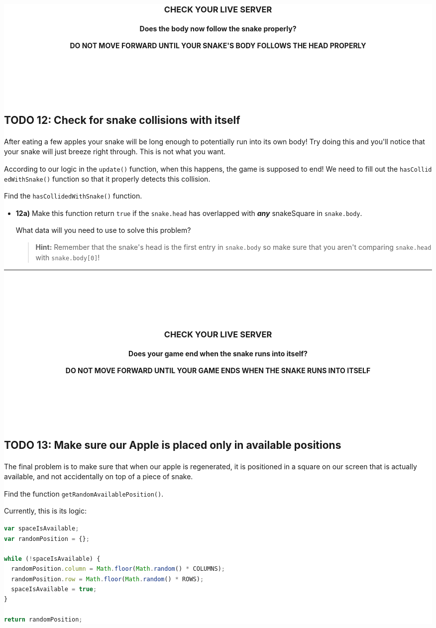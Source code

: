   <h3 align="center"><b>CHECK YOUR LIVE SERVER</b></h3>
  <p align="center"><b>Does the body now follow the snake properly?</b></p>
  <p align="center"><b>DO NOT MOVE FORWARD UNTIL YOUR SNAKE'S BODY FOLLOWS THE HEAD PROPERLY</b></p>

<br>
<br>
<br>
<br>

## TODO 12: Check for snake collisions with itself

After eating a few apples your snake will be long enough to potentially run into its own body! Try doing this and you'll notice that your snake will just breeze right through. This is not what you want.

According to our logic in the `update()` function, when this happens, the game is supposed to end! We need to fill out the `hasCollidedWithSnake()` function so that it properly detects this collision.

Find the `hasCollidedWithSnake()` function.

- **12a)** Make this function return `true` if the `snake.head` has overlapped with **_any_** snakeSquare in `snake.body`.

  What data will you need to use to solve this problem?

  > **Hint:** Remember that the snake's head is the first entry in `snake.body` so make sure that you aren't comparing `snake.head` with `snake.body[0]`!

<hr>

<br>
<br>
<br>
<br>

  <h3 align="center"><b>CHECK YOUR LIVE SERVER</b></h3>
  <p align="center"><b>Does your game end when the snake runs into itself?</b></p>
  <p align="center"><b>DO NOT MOVE FORWARD UNTIL YOUR GAME ENDS WHEN THE SNAKE RUNS INTO ITSELF</b></p>

<br>
<br>
<br>
<br>

## TODO 13: Make sure our Apple is placed only in available positions

The final problem is to make sure that when our apple is regenerated, it is positioned in a square on our screen that is actually available, and not accidentally on top of a piece of snake.

Find the function `getRandomAvailablePosition()`.

Currently, this is its logic:

```js
var spaceIsAvailable;
var randomPosition = {};

while (!spaceIsAvailable) {
  randomPosition.column = Math.floor(Math.random() * COLUMNS);
  randomPosition.row = Math.floor(Math.random() * ROWS);
  spaceIsAvailable = true;
}

return randomPosition;
```
